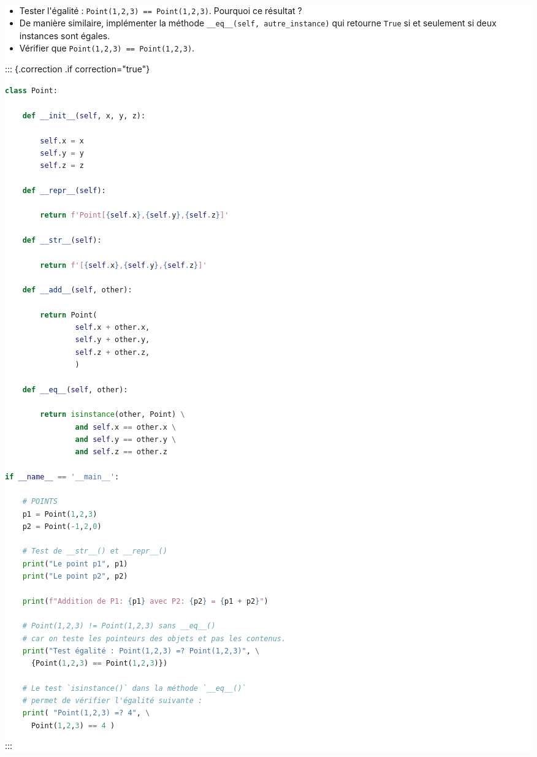 - Tester l'égalité : `Point(1,2,3) == Point(1,2,3)`. Pourquoi ce résultat ?
- De manière similaire, implémenter la méthode `__eq__(self, autre_instance)` qui retourne `True` si et seulement si deux instances sont égales.
- Vérifier que `Point(1,2,3) == Point(1,2,3)`.

::: {.correction .if correction="true"}
```python
class Point:

    def __init__(self, x, y, z):
	
        self.x = x
        self.y = y
        self.z = z

    def __repr__(self):

        return f'Point[{self.x},{self.y},{self.z}]'

    def __str__(self):

        return f'[{self.x},{self.y},{self.z}]'

    def __add__(self, other):

        return Point(
                self.x + other.x,
                self.y + other.y,
                self.z + other.z,
                )

    def __eq__(self, other):

        return isinstance(other, Point) \
                and self.x == other.x \
                and self.y == other.y \
                and self.z == other.z

if __name__ == '__main__':

    # POINTS
    p1 = Point(1,2,3)
    p2 = Point(-1,2,0)

    # Test de __str__() et __repr__()
    print("Le point p1", p1)
    print("Le point p2", p2)

    print(f"Addition de P1: {p1} avec P2: {p2} = {p1 + p2}")

    # Point(1,2,3) != Point(1,2,3) sans __eq__()
    # car on teste les pointeurs des objets et pas les contenus.
    print("Test égalité : Point(1,2,3) =? Point(1,2,3)", \
      {Point(1,2,3) == Point(1,2,3)})

    # Le test `isinstance()` dans la méthode `__eq__()`
    # permet de vérifier l'égalité suivante :
    print( "Point(1,2,3) =? 4", \
      Point(1,2,3) == 4 )
```
:::
